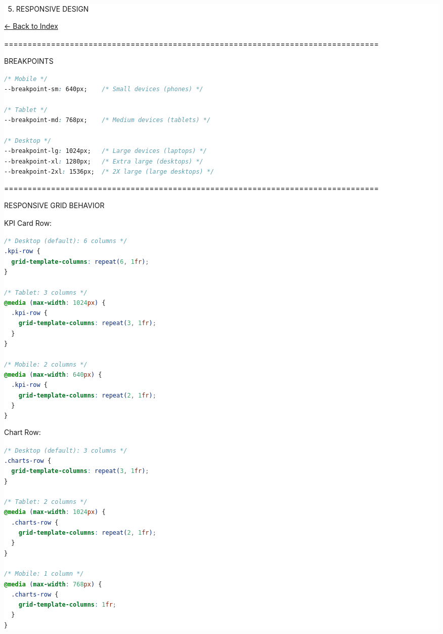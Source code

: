 05. RESPONSIVE DESIGN

[← Back to Index](./00-INDEX.md)

================================================================================

BREAKPOINTS

```css
/* Mobile */
--breakpoint-sm: 640px;    /* Small devices (phones) */

/* Tablet */
--breakpoint-md: 768px;    /* Medium devices (tablets) */

/* Desktop */
--breakpoint-lg: 1024px;   /* Large devices (laptops) */
--breakpoint-xl: 1280px;   /* Extra large (desktops) */
--breakpoint-2xl: 1536px;  /* 2X large (large desktops) */
```

================================================================================

RESPONSIVE GRID BEHAVIOR

KPI Card Row:
```css
/* Desktop (default): 6 columns */
.kpi-row {
  grid-template-columns: repeat(6, 1fr);
}

/* Tablet: 3 columns */
@media (max-width: 1024px) {
  .kpi-row {
    grid-template-columns: repeat(3, 1fr);
  }
}

/* Mobile: 2 columns */
@media (max-width: 640px) {
  .kpi-row {
    grid-template-columns: repeat(2, 1fr);
  }
}
```

Chart Row:
```css
/* Desktop (default): 3 columns */
.charts-row {
  grid-template-columns: repeat(3, 1fr);
}

/* Tablet: 2 columns */
@media (max-width: 1024px) {
  .charts-row {
    grid-template-columns: repeat(2, 1fr);
  }
}

/* Mobile: 1 column */
@media (max-width: 768px) {
  .charts-row {
    grid-template-columns: 1fr;
  }
}
```

